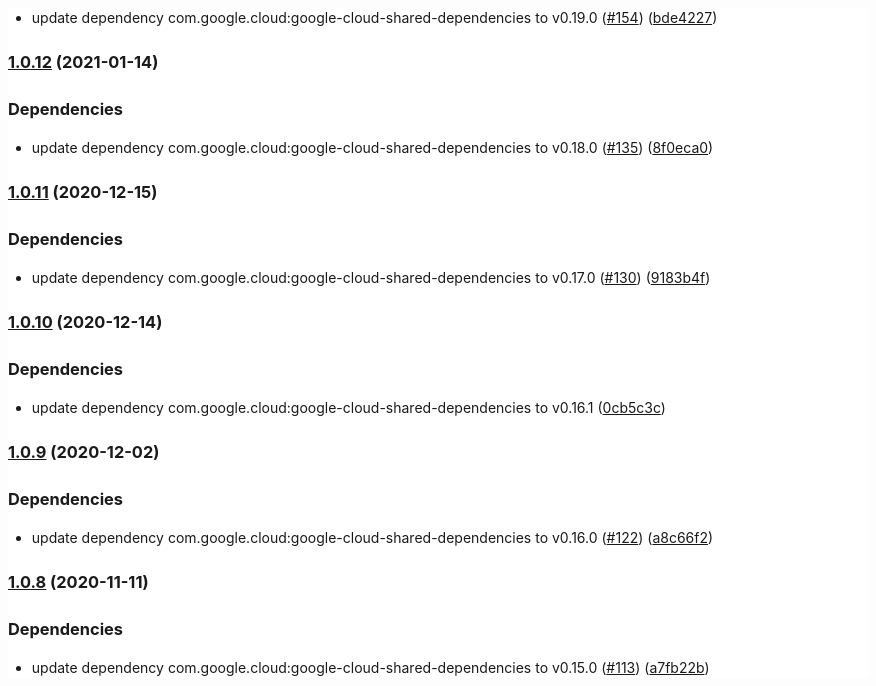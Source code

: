 * update dependency com.google.cloud:google-cloud-shared-dependencies to v0.19.0 ([#154](https://www.github.com/googleapis/java-accesscontextmanager/issues/154)) ([bde4227](https://www.github.com/googleapis/java-accesscontextmanager/commit/bde4227973e435a60254be623200f4b46ec1395b))

### [1.0.12](https://www.github.com/googleapis/java-accesscontextmanager/compare/v1.0.11...v1.0.12) (2021-01-14)


### Dependencies

* update dependency com.google.cloud:google-cloud-shared-dependencies to v0.18.0 ([#135](https://www.github.com/googleapis/java-accesscontextmanager/issues/135)) ([8f0eca0](https://www.github.com/googleapis/java-accesscontextmanager/commit/8f0eca0c7caeff7554acd8cfdc848ab8754e1a3e))

### [1.0.11](https://www.github.com/googleapis/java-accesscontextmanager/compare/v1.0.10...v1.0.11) (2020-12-15)


### Dependencies

* update dependency com.google.cloud:google-cloud-shared-dependencies to v0.17.0 ([#130](https://www.github.com/googleapis/java-accesscontextmanager/issues/130)) ([9183b4f](https://www.github.com/googleapis/java-accesscontextmanager/commit/9183b4f53b3e27b2eba71f66135ea6f2c9dcf8db))

### [1.0.10](https://www.github.com/googleapis/java-accesscontextmanager/compare/v1.0.9...v1.0.10) (2020-12-14)


### Dependencies

* update dependency com.google.cloud:google-cloud-shared-dependencies to v0.16.1 ([0cb5c3c](https://www.github.com/googleapis/java-accesscontextmanager/commit/0cb5c3c027c6b66b37abdfbe7d49a7cb00419bc9))

### [1.0.9](https://www.github.com/googleapis/java-accesscontextmanager/compare/v1.0.8...v1.0.9) (2020-12-02)


### Dependencies

* update dependency com.google.cloud:google-cloud-shared-dependencies to v0.16.0 ([#122](https://www.github.com/googleapis/java-accesscontextmanager/issues/122)) ([a8c66f2](https://www.github.com/googleapis/java-accesscontextmanager/commit/a8c66f20923c5b518a0fc117084616e3a6bc675e))

### [1.0.8](https://www.github.com/googleapis/java-accesscontextmanager/compare/v1.0.7...v1.0.8) (2020-11-11)


### Dependencies

* update dependency com.google.cloud:google-cloud-shared-dependencies to v0.15.0 ([#113](https://www.github.com/googleapis/java-accesscontextmanager/issues/113)) ([a7fb22b](https://www.github.com/googleapis/java-accesscontextmanager/commit/a7fb22b71899ed86996a133167e82ce8c82329c8))
